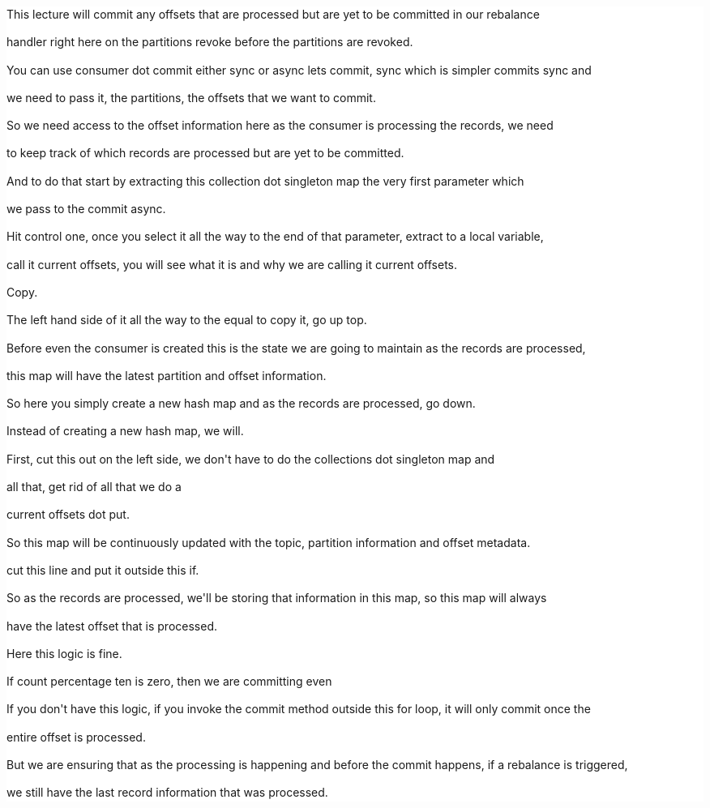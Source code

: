 This lecture will commit any offsets that are processed but are yet to be committed in our rebalance

handler right here on the partitions revoke before the partitions are revoked.

You can use consumer dot commit either sync or async lets commit, sync which is simpler commits sync and

we need to pass it, the partitions, the offsets that we want to commit.

So we need access to the offset information here as the consumer is processing the records, we need

to keep track of which records are processed but are yet to be committed.

And to do that start by extracting this collection dot singleton map the very first parameter which

we pass to the commit async.

Hit control one, once you select it all the way to the end of that parameter, extract to a local variable,

call it current offsets, you will see what it is and why we are calling it current offsets.

Copy.

The left hand side of it all the way to the equal to copy it, go up top.

Before even the consumer is created this is the state we are going to maintain as the records are processed,

this map will have the latest partition and offset information.

So here you simply create a new hash map and as the records are processed, go down.

Instead of creating a new hash map, we will.

First, cut this out on the left side, we don't have to do the collections dot singleton map and

all that, get rid of all that we do a

current offsets dot put.

So this map will be continuously updated with the topic, partition information and offset metadata.

cut this line and put it outside this if.

So as the records are processed, we'll be storing that information in this map, so this map will always

have the latest offset that is processed.

Here this logic is fine.

If count percentage ten is zero, then we are committing even

If you don't have this logic, if you invoke the commit method outside this for loop, it will only commit once the

entire offset is processed.

But we are ensuring that as the processing is happening and before the commit happens, if a rebalance is triggered,

we still have the last record information that was processed.
